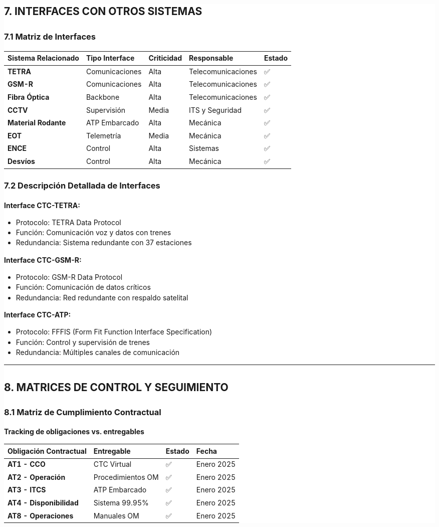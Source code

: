 
## 7. INTERFACES CON OTROS SISTEMAS

### 7.1 Matriz de Interfaces
| Sistema Relacionado | Tipo Interface | Criticidad | Responsable | Estado |
|:--------------------|:---------------|:-----------|:------------|:-------|
| **TETRA** | Comunicaciones | Alta | Telecomunicaciones | ✅ |
| **GSM-R** | Comunicaciones | Alta | Telecomunicaciones | ✅ |
| **Fibra Óptica** | Backbone | Alta | Telecomunicaciones | ✅ |
| **CCTV** | Supervisión | Media | ITS y Seguridad | ✅ |
| **Material Rodante** | ATP Embarcado | Alta | Mecánica | ✅ |
| **EOT** | Telemetría | Media | Mecánica | ✅ |
| **ENCE** | Control | Alta | Sistemas | ✅ |
| **Desvíos** | Control | Alta | Mecánica | ✅ |

### 7.2 Descripción Detallada de Interfaces

**Interface CTC-TETRA:**
- Protocolo: TETRA Data Protocol
- Función: Comunicación voz y datos con trenes
- Redundancia: Sistema redundante con 37 estaciones

**Interface CTC-GSM-R:**
- Protocolo: GSM-R Data Protocol
- Función: Comunicación de datos críticos
- Redundancia: Red redundante con respaldo satelital

**Interface CTC-ATP:**
- Protocolo: FFFIS (Form Fit Function Interface Specification)
- Función: Control y supervisión de trenes
- Redundancia: Múltiples canales de comunicación

---

## 8. MATRICES DE CONTROL Y SEGUIMIENTO

### 8.1 Matriz de Cumplimiento Contractual
**Tracking de obligaciones vs. entregables**

| Obligación Contractual | Entregable | Estado | Fecha |
|:----------------------|:-----------|:-------|:------|
| **AT1 - CCO** | CTC Virtual | ✅ | Enero 2025 |
| **AT2 - Operación** | Procedimientos OM | ✅ | Enero 2025 |
| **AT3 - ITCS** | ATP Embarcado | ✅ | Enero 2025 |
| **AT4 - Disponibilidad** | Sistema 99.95% | ✅ | Enero 2025 |
| **AT8 - Operaciones** | Manuales OM | ✅ | Enero 2025 |
